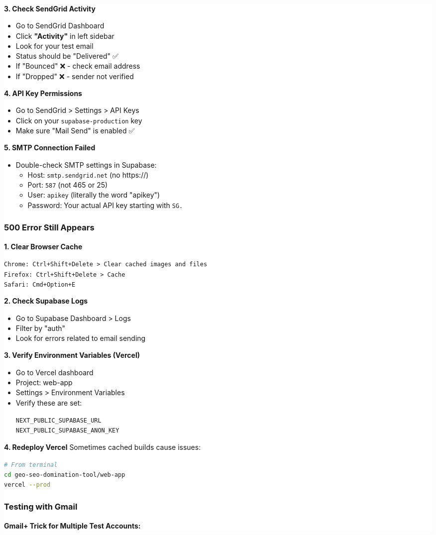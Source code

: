 **3. Check SendGrid Activity**
- Go to SendGrid Dashboard
- Click **"Activity"** in left sidebar
- Look for your test email
- Status should be "Delivered" ✅
- If "Bounced" ❌ - check email address
- If "Dropped" ❌ - sender not verified

**4. API Key Permissions**
- Go to SendGrid > Settings > API Keys
- Click on your `supabase-production` key
- Make sure "Mail Send" is enabled ✅

**5. SMTP Connection Failed**
- Double-check SMTP settings in Supabase:
  - Host: `smtp.sendgrid.net` (no https://)
  - Port: `587` (not 465 or 25)
  - User: `apikey` (literally the word "apikey")
  - Password: Your actual API key starting with `SG.`

### 500 Error Still Appears

**1. Clear Browser Cache**
```
Chrome: Ctrl+Shift+Delete > Clear cached images and files
Firefox: Ctrl+Shift+Delete > Cache
Safari: Cmd+Option+E
```

**2. Check Supabase Logs**
- Go to Supabase Dashboard > Logs
- Filter by "auth"
- Look for errors related to email sending

**3. Verify Environment Variables (Vercel)**
- Go to Vercel dashboard
- Project: web-app
- Settings > Environment Variables
- Verify these are set:
  ```
  NEXT_PUBLIC_SUPABASE_URL
  NEXT_PUBLIC_SUPABASE_ANON_KEY
  ```

**4. Redeploy Vercel**
Sometimes cached builds cause issues:
```bash
# From terminal
cd geo-seo-domination-tool/web-app
vercel --prod
```

### Testing with Gmail

**Gmail+ Trick for Multiple Test Accounts:**
